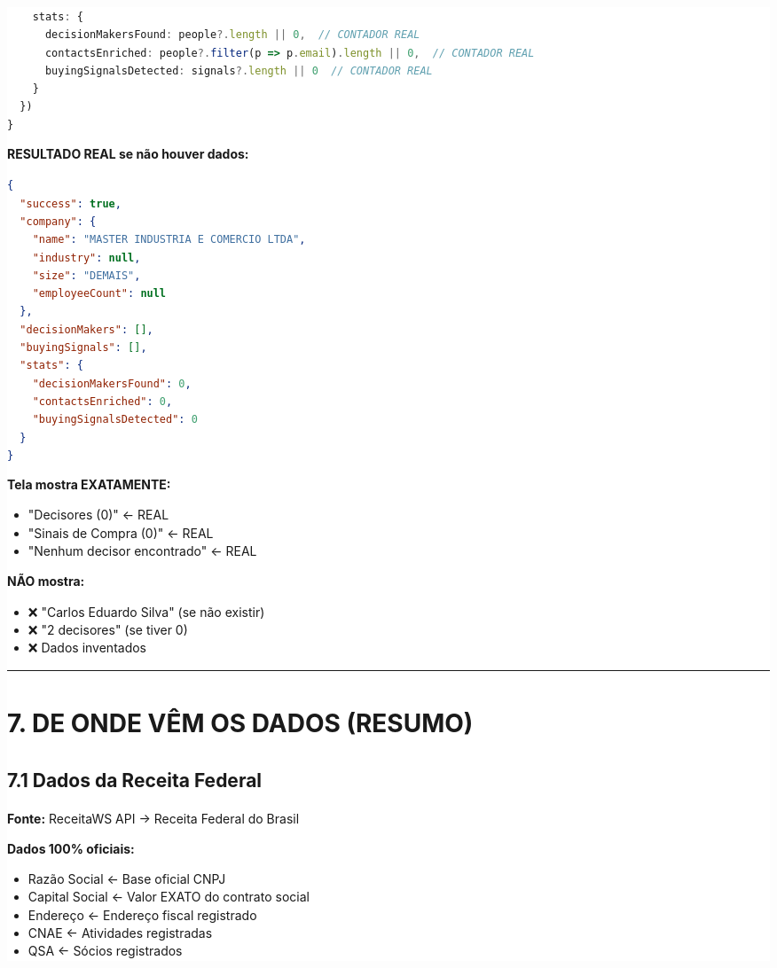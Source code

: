 ```typescript
    stats: {
      decisionMakersFound: people?.length || 0,  // CONTADOR REAL
      contactsEnriched: people?.filter(p => p.email).length || 0,  // CONTADOR REAL
      buyingSignalsDetected: signals?.length || 0  // CONTADOR REAL
    }
  })
}
```

**RESULTADO REAL se não houver dados:**
```json
{
  "success": true,
  "company": {
    "name": "MASTER INDUSTRIA E COMERCIO LTDA",
    "industry": null,
    "size": "DEMAIS",
    "employeeCount": null
  },
  "decisionMakers": [],
  "buyingSignals": [],
  "stats": {
    "decisionMakersFound": 0,
    "contactsEnriched": 0,
    "buyingSignalsDetected": 0
  }
}
```

**Tela mostra EXATAMENTE:**
- "Decisores (0)" ← REAL
- "Sinais de Compra (0)" ← REAL
- "Nenhum decisor encontrado" ← REAL

**NÃO mostra:**
- ❌ "Carlos Eduardo Silva" (se não existir)
- ❌ "2 decisores" (se tiver 0)
- ❌ Dados inventados

---

# 7. DE ONDE VÊM OS DADOS (RESUMO)

## 7.1 Dados da Receita Federal

**Fonte:** ReceitaWS API → Receita Federal do Brasil

**Dados 100% oficiais:**
- Razão Social ← Base oficial CNPJ
- Capital Social ← Valor EXATO do contrato social
- Endereço ← Endereço fiscal registrado
- CNAE ← Atividades registradas
- QSA ← Sócios registrados
